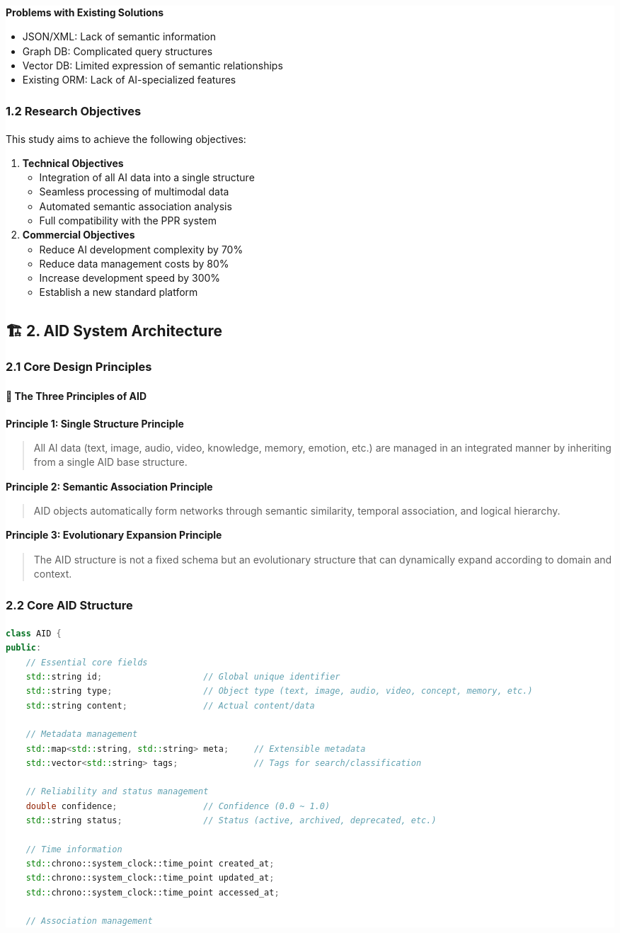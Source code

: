 **Problems with Existing Solutions**

- JSON/XML: Lack of semantic information
- Graph DB: Complicated query structures
- Vector DB: Limited expression of semantic relationships
- Existing ORM: Lack of AI-specialized features


### 1.2 Research Objectives

This study aims to achieve the following objectives:

1. **Technical Objectives**
    - Integration of all AI data into a single structure
    - Seamless processing of multimodal data
    - Automated semantic association analysis
    - Full compatibility with the PPR system
2. **Commercial Objectives**
    - Reduce AI development complexity by 70%
    - Reduce data management costs by 80%
    - Increase development speed by 300%
    - Establish a new standard platform

## 🏗️ 2. AID System Architecture

### 2.1 Core Design Principles

#### 📌 The Three Principles of AID

**Principle 1: Single Structure Principle**
> All AI data (text, image, audio, video, knowledge, memory, emotion, etc.) are managed in an integrated manner by inheriting from a single AID base structure.

**Principle 2: Semantic Association Principle**
> AID objects automatically form networks through semantic similarity, temporal association, and logical hierarchy.

**Principle 3: Evolutionary Expansion Principle**
> The AID structure is not a fixed schema but an evolutionary structure that can dynamically expand according to domain and context.

### 2.2 Core AID Structure

```cpp
class AID {
public:
    // Essential core fields
    std::string id;                    // Global unique identifier
    std::string type;                  // Object type (text, image, audio, video, concept, memory, etc.)
    std::string content;               // Actual content/data
    
    // Metadata management
    std::map<std::string, std::string> meta;     // Extensible metadata
    std::vector<std::string> tags;               // Tags for search/classification
    
    // Reliability and status management
    double confidence;                 // Confidence (0.0 ~ 1.0)
    std::string status;                // Status (active, archived, deprecated, etc.)
    
    // Time information
    std::chrono::system_clock::time_point created_at;
    std::chrono::system_clock::time_point updated_at;
    std::chrono::system_clock::time_point accessed_at;
    
    // Association management
```